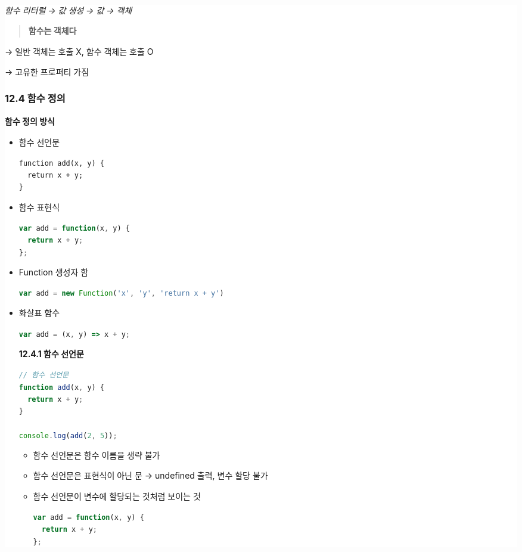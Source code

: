      
    

*함수 리터럴 → 값 생성 → 값 → 객체* 

> **함수는 객체다**
> 

→ 일반 객체는 호출 X, 함수 객체는 호출 O

→ 고유한 프로퍼티 가짐

### 12.4 함수 정의

**함수 정의 방식**

- 함수 선언문
    
    ```
    function add(x, y) {
      return x + y;
    }
    ```
    
- 함수 표현식
    
    ```jsx
    var add = function(x, y) {
      return x + y;
    };
    ```
    
- Function 생성자 함
    
    ```jsx
    var add = new Function('x', 'y', 'return x + y')
    ```
    
- 화살표 함수
    
    ```jsx
    var add = (x, y) => x + y;
    ```
    
    **12.4.1 함수 선언문** 
    
    ```jsx
    // 함수 선언문
    function add(x, y) {
      return x + y;
    }
    
    console.log(add(2, 5));
    ```
    
    - 함수 선언문은 함수 이름을 생략 불가
    - 함수 선언문은 표현식이 아닌 문 → undefined 출력, 변수 할당 불가
    - 함수 선언문이 변수에 할당되는 것처럼 보이는 것
        
        ```jsx
        var add = function(x, y) {
          return x + y;
        };
        